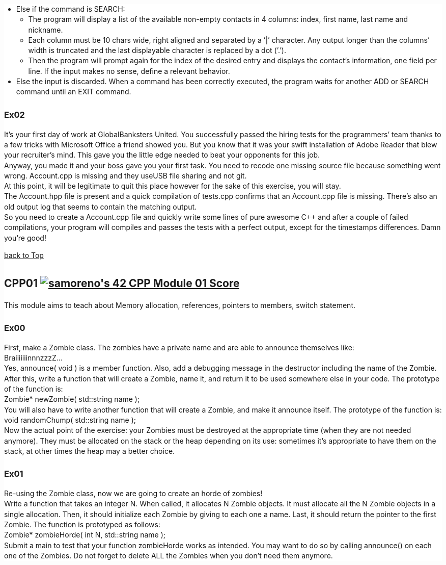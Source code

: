 * Else if the command is SEARCH:
  * The program will display a list of the available non-empty contacts in 4 columns: index, first name, last name and nickname.
  * Each column must be 10 chars wide, right aligned and separated by a ’|’ character. Any output longer than the columns’ width is truncated and the last displayable character is replaced by a dot (’.’).
  * Then the program will prompt again for the index of the desired entry and displays the contact’s information, one field per line. If the input makes no sense, define a relevant behavior.
* Else the input is discarded. When a command has been correctly executed, the program waits for another ADD or SEARCH command until an EXIT command.

### Ex02
It’s your first day of work at GlobalBanksters United. You successfully passed the hiring tests for the programmers’ team thanks to a few tricks with Microsoft Office a friend showed you. But you know that it was your swift installation of Adobe Reader that blew your recruiter’s mind. This gave you the little edge needed to beat your opponents for this job.\
Anyway, you made it and your boss gave you your first task. You need to recode one missing source file because something went wrong. Account.cpp is missing and they useUSB file sharing and not git.\
At this point, it will be legitimate to quit this place however for the sake of this exercise, you will stay.\
The Account.hpp file is present and a quick compilation of tests.cpp confirms that an Account.cpp file is missing. There’s also an old output log that seems to contain the matching output.\
So you need to create a Account.cpp file and quickly write some lines of pure awesome C++ and after a couple of failed compilations, your program will compiles and passes the tests with a perfect output, except for the timestamps differences. Damn you’re good!

[back to Top](#cpp)
## CPP01 [![samoreno's 42 CPP Module 01 Score](https://badge42.vercel.app/api/v2/cl8uf09z900060gl2pg6sdczb/project/2797118)](https://github.com/JaeSeoKim/badge42)
This module aims to teach about Memory allocation, references, pointers to members, switch statement.
### Ex00
First, make a Zombie class. The zombies have a private name and are able to announce themselves like:\
<name> BraiiiiiiinnnzzzZ...\
Yes, announce( void ) is a member function. Also, add a debugging message in the destructor including the name of the Zombie.\
After this, write a function that will create a Zombie, name it, and return it to be used somewhere else in your code. The prototype of the function is:\
Zombie* newZombie( std::string name );\
You will also have to write another function that will create a Zombie, and make it announce itself. The prototype of the function is:\
void randomChump( std::string name );\
Now the actual point of the exercise: your Zombies must be destroyed at the appropriate time (when they are not needed anymore). They must be allocated on the stack or the heap depending on its use: sometimes it’s appropriate to have them on the stack, at other times the heap may a better choice.

### Ex01
Re-using the Zombie class, now we are going to create an horde of zombies!\
Write a function that takes an integer N. When called, it allocates N Zombie objects. It must allocate all the N Zombie objects in a single allocation. Then, it should initialize each Zombie by giving to each one a name. Last, it should return the pointer to the first Zombie. The function is prototyped as follows:\
Zombie* zombieHorde( int N, std::string name );\
Submit a main to test that your function zombieHorde works as intended. You may want to do so by calling announce() on each one of the Zombies. Do not forget to delete ALL the Zombies when you don’t need them anymore.
